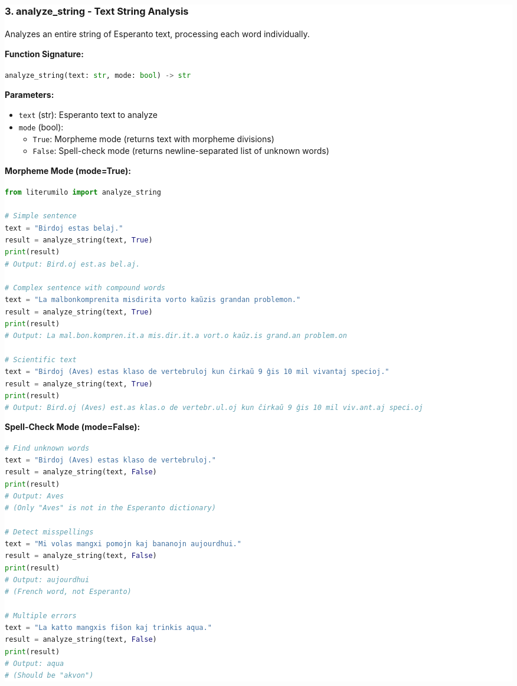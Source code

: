 ### 3. analyze_string - Text String Analysis

Analyzes an entire string of Esperanto text, processing each word individually.

**Function Signature:**
```python
analyze_string(text: str, mode: bool) -> str
```

**Parameters:**
- `text` (str): Esperanto text to analyze
- `mode` (bool):
  - `True`: Morpheme mode (returns text with morpheme divisions)
  - `False`: Spell-check mode (returns newline-separated list of unknown words)

**Morpheme Mode (mode=True):**

```python
from literumilo import analyze_string

# Simple sentence
text = "Birdoj estas belaj."
result = analyze_string(text, True)
print(result)
# Output: Bird.oj est.as bel.aj.

# Complex sentence with compound words
text = "La malbonkomprenita misdirita vorto kaŭzis grandan problemon."
result = analyze_string(text, True)
print(result)
# Output: La mal.bon.kompren.it.a mis.dir.it.a vort.o kaŭz.is grand.an problem.on

# Scientific text
text = "Birdoj (Aves) estas klaso de vertebruloj kun ĉirkaŭ 9 ĝis 10 mil vivantaj specioj."
result = analyze_string(text, True)
print(result)
# Output: Bird.oj (Aves) est.as klas.o de vertebr.ul.oj kun ĉirkaŭ 9 ĝis 10 mil viv.ant.aj speci.oj
```

**Spell-Check Mode (mode=False):**

```python
# Find unknown words
text = "Birdoj (Aves) estas klaso de vertebruloj."
result = analyze_string(text, False)
print(result)
# Output: Aves
# (Only "Aves" is not in the Esperanto dictionary)

# Detect misspellings
text = "Mi volas mangxi pomojn kaj bananojn aujourdhui."
result = analyze_string(text, False)
print(result)
# Output: aujourdhui
# (French word, not Esperanto)

# Multiple errors
text = "La katto mangxis fiŝon kaj trinkis aqua."
result = analyze_string(text, False)
print(result)
# Output: aqua
# (Should be "akvon")
```
